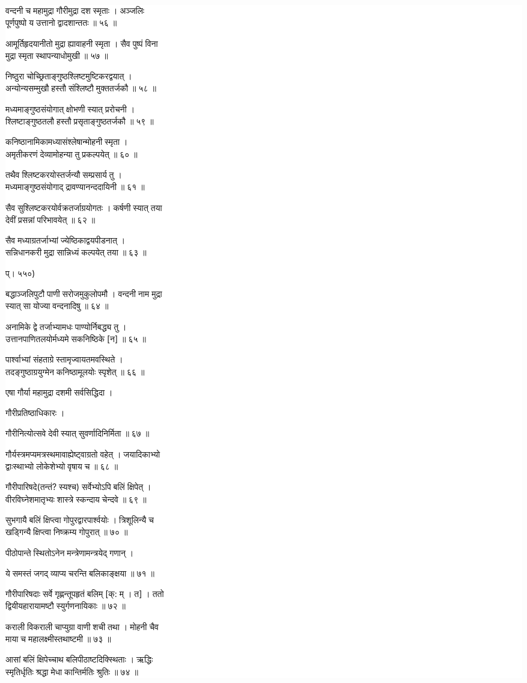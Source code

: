 वन्दनी च महामुद्रा गौरीमुद्रा दश स्मृताः । अञ्जलिः   
पूर्णपुष्पो य उत्तानो द्वादशान्ततः ॥ ५६ ॥   

आमूर्तिहृदयानीतो मुद्रा ह्यावाहनी स्मृता । सैव पुष्पं विना   
मुद्रा स्मृता स्थापन्याधोमुखी ॥ ५७ ॥   

निष्ठुरा चोच्छ्रिताङ्गुष्ठश्लिष्टमुष्टिकरद्वयात् ।   
अन्योन्यसम्मुखौ हस्तौ संश्लिष्टौ मुक्ततर्जकौ ॥ ५८ ॥   

मध्यमाङ्गुष्ठसंयोगात् क्षोभणी स्यात् प्ररोचनी ।   
श्लिष्टाङ्गुष्ठतलौ हस्तौ प्रसृताङ्गुष्ठतर्जकौ ॥ ५९ ॥   

कनिष्ठानामिकामध्यासंश्लेषान्मोहनी स्मृता ।   
अमृतीकरणं देव्यामोहन्या तु प्रकल्पयेत् ॥ ६० ॥   

तथैव श्लिष्टकरयोस्तर्जन्यौ सम्प्रसार्य तु ।   
मध्यमाङ्गुष्ठसंयोगाद् द्रावण्यानन्ददायिनी ॥ ६१ ॥   

सैव सुश्लिष्टकरयोर्वक्रतर्जाग्रयोगतः । कर्षणी स्यात् तया   
देवीं प्रसन्नां परिभावयेत् ॥ ६२ ॥   

सैव मध्याग्रतर्जाभ्यां ज्येष्ठिकाद्वयपीडनात् ।   
सन्निधानकरी मुद्रा सान्निध्यं कल्पयेत् तया ॥ ६३ ॥   

प्। ५५०)   

बद्धाञ्जलिपुटौ पाणी सरोजमुकुलोपमौ । वन्दनी नाम मुद्रा   
स्यात् सा योज्या वन्दनादिषु ॥ ६४ ॥   

अनामिके द्वे तर्जाभ्यामधः पाण्योर्निबद्ध्य तु ।   
उत्तानपाणितलयोर्मध्यमे सकनिष्ठिके [न] ॥ ६५ ॥   

पार्श्वाभ्यां संहताग्रे स्तामृज्वायतमवस्थिते ।   
तदङ्गुष्ठाग्रयुग्मेन कनिष्ठामूलयोः स्पृशेत् ॥ ६६ ॥   

एषा गौर्या महामुद्रा दशमी सर्वसिद्धिदा ।   

गौरीप्रतिष्ठाधिकारः ।   

गौरीनित्योत्सवे देवी स्यात् सुवर्णादिनिर्मिता ॥ ६७ ॥   

गौर्यस्त्रमप्यमत्रस्थमावाह्येष्ट्वाग्रतो वहेत् । जयादिकाभ्यो   
द्वाःस्थाभ्यो लोकेशेभ्यो वृषाय च ॥ ६८ ॥   

गौरीपारिषदे(तन्तं? स्यश्च) सर्वेभ्योऽपि बलिं क्षिपेत् ।   
वीरविघ्नेशमातृभ्यः शास्त्रे स्कन्दाय चेन्दवे ॥ ६९ ॥   

सुभगायै बलिं क्षिप्त्वा गोपुरद्वारपार्श्वयोः । त्रिशूलिन्यै च   
खड्गिन्यै क्षिप्त्वा निष्क्रम्य गोपुरात् ॥ ७० ॥   

पीठोपान्ते स्थितोऽनेन मन्त्रेणामन्त्रयेद् गणान् ।   

ये समस्तं जगद् व्याप्य चरन्ति बलिकाङ्क्षया ॥ ७१ ॥   

गौरीपारिषदाः सर्वे गृह्णन्तूपहृतं बलिम् [क्: म् । त] । ततो   
द्वियीयहारायामष्टौ स्युर्गणनायिकाः ॥ ७२ ॥   

कराली विकराली चाप्युग्रा वाणी शची तथा । मोहनी चैव   
माया च महालक्ष्मीस्तथाष्टमी ॥ ७३ ॥   

आसां बलिं क्षिपेच्चाथ बलिपीठाष्टदिक्स्थिताः । ऋद्धिः   
स्मृतिर्धृतिः श्रद्धा मेधा कान्तिर्मतिः श्रुतिः ॥ ७४ ॥   

